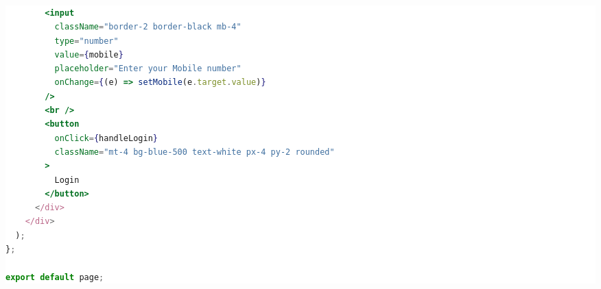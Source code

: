 ```jsx
        <input
          className="border-2 border-black mb-4"
          type="number"
          value={mobile}
          placeholder="Enter your Mobile number"
          onChange={(e) => setMobile(e.target.value)}
        />
        <br />
        <button
          onClick={handleLogin}
          className="mt-4 bg-blue-500 text-white px-4 py-2 rounded"
        >
          Login
        </button>
      </div>
    </div>
  );
};

export default page;
```
